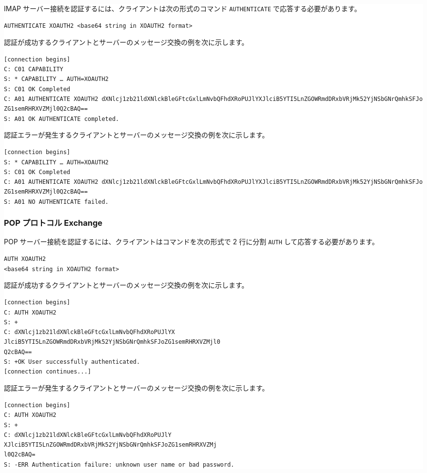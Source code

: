 IMAP サーバー接続を認証するには、クライアントは次の形式のコマンド `AUTHENTICATE` で応答する必要があります。

```text
AUTHENTICATE XOAUTH2 <base64 string in XOAUTH2 format>
```

認証が成功するクライアントとサーバーのメッセージ交換の例を次に示します。

```text
[connection begins]
C: C01 CAPABILITY
S: * CAPABILITY … AUTH=XOAUTH2
S: C01 OK Completed
C: A01 AUTHENTICATE XOAUTH2 dXNlcj1zb21ldXNlckBleGFtcGxlLmNvbQFhdXRoPUJlYXJlciB5YTI5LnZGOWRmdDRxbVRjMk52YjNSbGNrQmhkSFJoZG1semRHRXVZMjl0Q2cBAQ==
S: A01 OK AUTHENTICATE completed.
```

認証エラーが発生するクライアントとサーバーのメッセージ交換の例を次に示します。

```text
[connection begins]
S: * CAPABILITY … AUTH=XOAUTH2
S: C01 OK Completed
C: A01 AUTHENTICATE XOAUTH2 dXNlcj1zb21ldXNlckBleGFtcGxlLmNvbQFhdXRoPUJlYXJlciB5YTI5LnZGOWRmdDRxbVRjMk52YjNSbGNrQmhkSFJoZG1semRHRXVZMjl0Q2cBAQ==
S: A01 NO AUTHENTICATE failed.
```

### <a name="pop-protocol-exchange"></a>POP プロトコル Exchange

POP サーバー接続を認証するには、クライアントはコマンドを次の形式で 2 行に分割 `AUTH` して応答する必要があります。    

```text 
AUTH XOAUTH2 
<base64 string in XOAUTH2 format>   
``` 

認証が成功するクライアントとサーバーのメッセージ交換の例を次に示します。    

```text 
[connection begins] 
C: AUTH XOAUTH2     
S: +    
C: dXNlcj1zb21ldXNlckBleGFtcGxlLmNvbQFhdXRoPUJlYX   
JlciB5YTI5LnZGOWRmdDRxbVRjMk52YjNSbGNrQmhkSFJoZG1semRHRXVZMjl0  
Q2cBAQ==    
S: +OK User successfully authenticated. 
[connection continues...]   
``` 

認証エラーが発生するクライアントとサーバーのメッセージ交換の例を次に示します。    

```text 
[connection begins] 
C: AUTH XOAUTH2     
S: +    
C: dXNlcj1zb21ldXNlckBleGFtcGxlLmNvbQFhdXRoPUJlY    
XJlciB5YTI5LnZGOWRmdDRxbVRjMk52YjNSbGNrQmhkSFJoZG1semRHRXVZMj   
l0Q2cBAQ=   
S: -ERR Authentication failure: unknown user name or bad password.  
```
